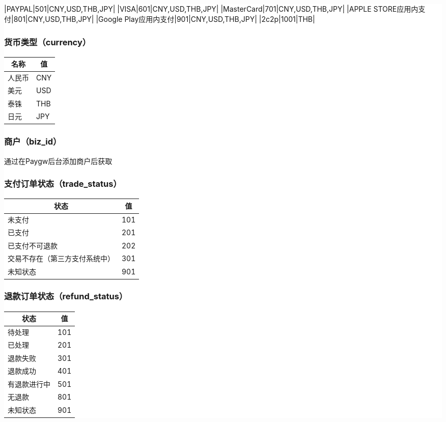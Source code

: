 |PAYPAL|501|CNY,USD,THB,JPY|
|VISA|601|CNY,USD,THB,JPY|
|MasterCard|701|CNY,USD,THB,JPY|
|APPLE STORE应用内支付|801|CNY,USD,THB,JPY|
|Google Play应用内支付|901|CNY,USD,THB,JPY|
|2c2p|1001|THB|

### 货币类型（currency）

|名称|值|
|---|---|
|人民币|CNY|
|美元|USD|
|泰铢|THB|
|日元|JPY|

### 商户（biz_id）

通过在Paygw后台添加商户后获取

### 支付订单状态（trade_status）

|状态|值|
|---|---|
|未支付|101|
|已支付|201|
|已支付不可退款|202|
|交易不存在（第三方支付系统中）|301|
|未知状态|901|

### 退款订单状态（refund_status）

|状态|值|
|---|---|
|待处理|101|
|已处理|201|
|退款失败|301|
|退款成功|401|
|有退款进行中|501|
|无退款|801|
|未知状态|901|

